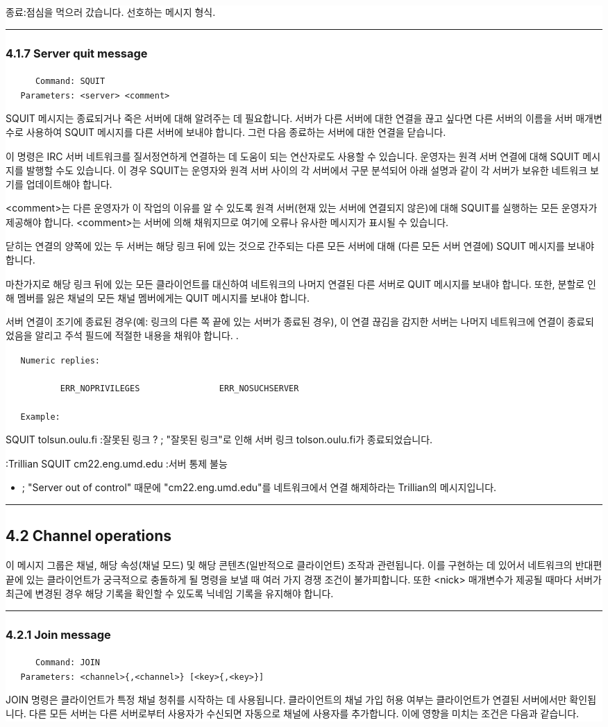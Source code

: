 종료:점심을 먹으러 갔습니다. 선호하는 메시지 형식.

---
### **4.1.7 Server quit message**

```text
      Command: SQUIT
   Parameters: <server> <comment>
```

SQUIT 메시지는 종료되거나 죽은 서버에 대해 알려주는 데 필요합니다. 서버가 다른 서버에 대한 연결을 끊고 싶다면 다른 서버의 이름을 서버 매개변수로 사용하여 SQUIT 메시지를 다른 서버에 보내야 합니다. 그런 다음 종료하는 서버에 대한 연결을 닫습니다.

이 명령은 IRC 서버 네트워크를 질서정연하게 연결하는 데 도움이 되는 연산자로도 사용할 수 있습니다. 운영자는 원격 서버 연결에 대해 SQUIT 메시지를 발행할 수도 있습니다. 이 경우 SQUIT는 운영자와 원격 서버 사이의 각 서버에서 구문 분석되어 아래 설명과 같이 각 서버가 보유한 네트워크 보기를 업데이트해야 합니다.

<comment\>는 다른 운영자가 이 작업의 이유를 알 수 있도록 원격 서버\(현재 있는 서버에 연결되지 않은\)에 대해 SQUIT를 실행하는 모든 운영자가 제공해야 합니다. <comment\>는 서버에 의해 채워지므로 여기에 오류나 유사한 메시지가 표시될 수 있습니다.

닫히는 연결의 양쪽에 있는 두 서버는 해당 링크 뒤에 있는 것으로 간주되는 다른 모든 서버에 대해 \(다른 모든 서버 연결에\) SQUIT 메시지를 보내야 합니다.

마찬가지로 해당 링크 뒤에 있는 모든 클라이언트를 대신하여 네트워크의 나머지 연결된 다른 서버로 QUIT 메시지를 보내야 합니다. 또한, 분할로 인해 멤버를 잃은 채널의 모든 채널 멤버에게는 QUIT 메시지를 보내야 합니다.

서버 연결이 조기에 종료된 경우\(예: 링크의 다른 쪽 끝에 있는 서버가 종료된 경우\), 이 연결 끊김을 감지한 서버는 나머지 네트워크에 연결이 종료되었음을 알리고 주석 필드에 적절한 내용을 채워야 합니다. .

```text
   Numeric replies:

           ERR_NOPRIVILEGES                ERR_NOSUCHSERVER

   Example:
```

SQUIT tolsun.oulu.fi :잘못된 링크 ? ; "잘못된 링크"로 인해 서버 링크 tolson.oulu.fi가 종료되었습니다.

:Trillian SQUIT cm22.eng.umd.edu :서버 통제 불능

- ; "Server out of control" 때문에 "cm22.eng.umd.edu"를 네트워크에서 연결 해제하라는 Trillian의 메시지입니다.

---
## **4.2 Channel operations**

이 메시지 그룹은 채널, 해당 속성\(채널 모드\) 및 해당 콘텐츠\(일반적으로 클라이언트\) 조작과 관련됩니다. 이를 구현하는 데 있어서 네트워크의 반대편 끝에 있는 클라이언트가 궁극적으로 충돌하게 될 명령을 보낼 때 여러 가지 경쟁 조건이 불가피합니다. 또한 <nick\> 매개변수가 제공될 때마다 서버가 최근에 변경된 경우 해당 기록을 확인할 수 있도록 닉네임 기록을 유지해야 합니다.

---
### **4.2.1 Join message**

```text
      Command: JOIN
   Parameters: <channel>{,<channel>} [<key>{,<key>}]
```

JOIN 명령은 클라이언트가 특정 채널 청취를 시작하는 데 사용됩니다. 클라이언트의 채널 가입 허용 여부는 클라이언트가 연결된 서버에서만 확인됩니다. 다른 모든 서버는 다른 서버로부터 사용자가 수신되면 자동으로 채널에 사용자를 추가합니다. 이에 영향을 미치는 조건은 다음과 같습니다.
